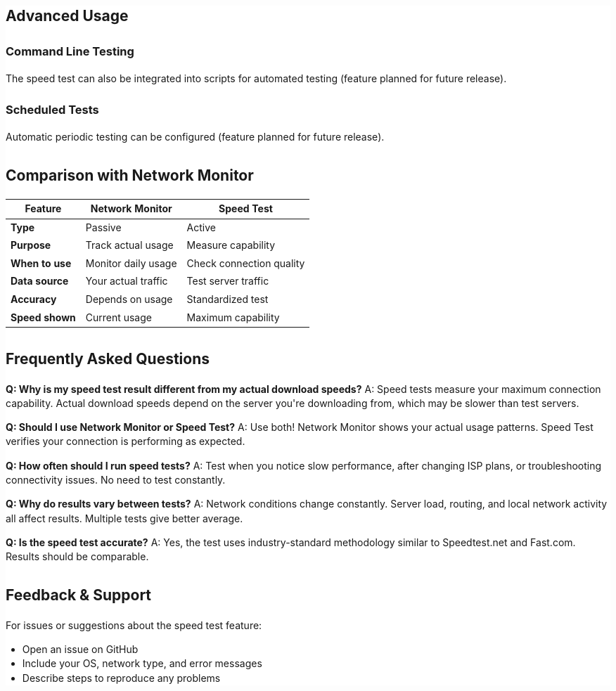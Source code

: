 ## Advanced Usage

### Command Line Testing
The speed test can also be integrated into scripts for automated testing (feature planned for future release).

### Scheduled Tests
Automatic periodic testing can be configured (feature planned for future release).

## Comparison with Network Monitor

| Feature | Network Monitor | Speed Test |
|---------|----------------|------------|
| **Type** | Passive | Active |
| **Purpose** | Track actual usage | Measure capability |
| **When to use** | Monitor daily usage | Check connection quality |
| **Data source** | Your actual traffic | Test server traffic |
| **Accuracy** | Depends on usage | Standardized test |
| **Speed shown** | Current usage | Maximum capability |

## Frequently Asked Questions

**Q: Why is my speed test result different from my actual download speeds?**
A: Speed tests measure your maximum connection capability. Actual download speeds depend on the server you're downloading from, which may be slower than test servers.

**Q: Should I use Network Monitor or Speed Test?**
A: Use both! Network Monitor shows your actual usage patterns. Speed Test verifies your connection is performing as expected.

**Q: How often should I run speed tests?**
A: Test when you notice slow performance, after changing ISP plans, or troubleshooting connectivity issues. No need to test constantly.

**Q: Why do results vary between tests?**
A: Network conditions change constantly. Server load, routing, and local network activity all affect results. Multiple tests give better average.

**Q: Is the speed test accurate?**
A: Yes, the test uses industry-standard methodology similar to Speedtest.net and Fast.com. Results should be comparable.

## Feedback & Support

For issues or suggestions about the speed test feature:
- Open an issue on GitHub
- Include your OS, network type, and error messages
- Describe steps to reproduce any problems
